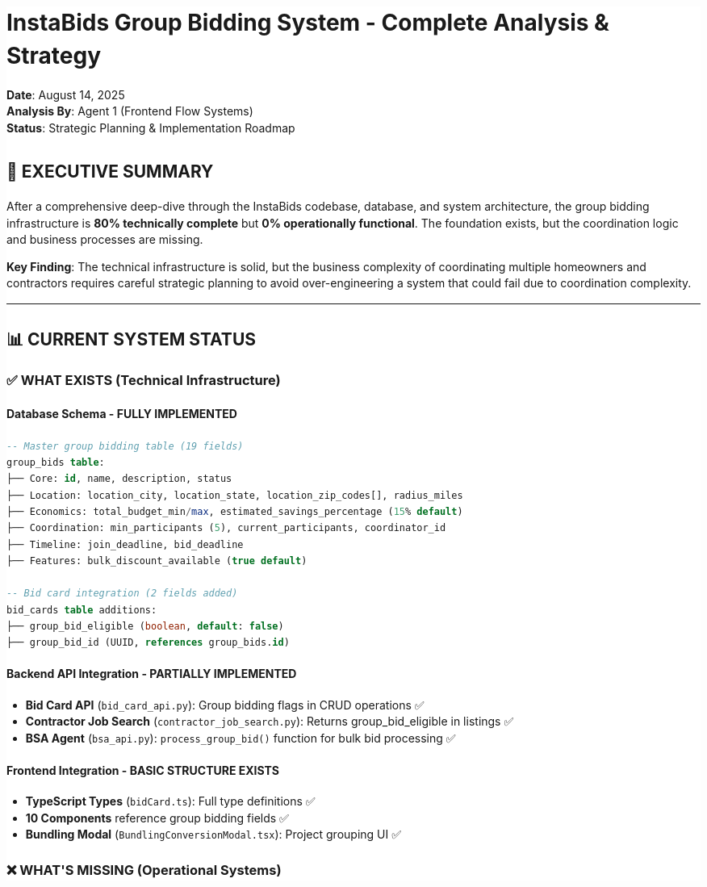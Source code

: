 # InstaBids Group Bidding System - Complete Analysis & Strategy
**Date**: August 14, 2025  
**Analysis By**: Agent 1 (Frontend Flow Systems)  
**Status**: Strategic Planning & Implementation Roadmap

## 🎯 EXECUTIVE SUMMARY

After a comprehensive deep-dive through the InstaBids codebase, database, and system architecture, the group bidding infrastructure is **80% technically complete** but **0% operationally functional**. The foundation exists, but the coordination logic and business processes are missing.

**Key Finding**: The technical infrastructure is solid, but the business complexity of coordinating multiple homeowners and contractors requires careful strategic planning to avoid over-engineering a system that could fail due to coordination complexity.

---

## 📊 CURRENT SYSTEM STATUS

### ✅ **WHAT EXISTS (Technical Infrastructure)**

#### **Database Schema - FULLY IMPLEMENTED**
```sql
-- Master group bidding table (19 fields)
group_bids table:
├── Core: id, name, description, status
├── Location: location_city, location_state, location_zip_codes[], radius_miles
├── Economics: total_budget_min/max, estimated_savings_percentage (15% default)
├── Coordination: min_participants (5), current_participants, coordinator_id
├── Timeline: join_deadline, bid_deadline
├── Features: bulk_discount_available (true default)

-- Bid card integration (2 fields added)
bid_cards table additions:
├── group_bid_eligible (boolean, default: false) 
├── group_bid_id (UUID, references group_bids.id)
```

#### **Backend API Integration - PARTIALLY IMPLEMENTED**
- **Bid Card API** (`bid_card_api.py`): Group bidding flags in CRUD operations ✅
- **Contractor Job Search** (`contractor_job_search.py`): Returns group_bid_eligible in listings ✅  
- **BSA Agent** (`bsa_api.py`): `process_group_bid()` function for bulk bid processing ✅

#### **Frontend Integration - BASIC STRUCTURE EXISTS**
- **TypeScript Types** (`bidCard.ts`): Full type definitions ✅
- **10 Components** reference group bidding fields ✅
- **Bundling Modal** (`BundlingConversionModal.tsx`): Project grouping UI ✅

### ❌ **WHAT'S MISSING (Operational Systems)**
